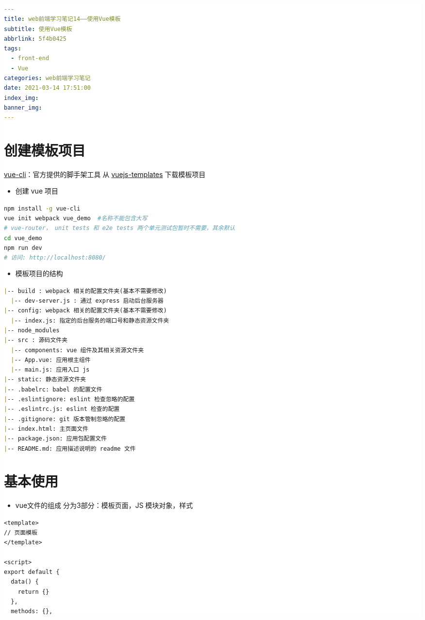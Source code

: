 ```yaml
---
title: web前端学习笔记14——使用Vue模板
subtitle: 使用Vue模板
abbrlink: 5f4b0425
tags:
  - front-end
  - Vue
categories: web前端学习笔记
date: 2021-03-14 17:51:00
index_img:
banner_img:
---
```


# 创建模板项目
[vue-cli](https://github.com/vuejs/vue-cli)：官方提供的脚手架工具
从 [vuejs-templates](https://github.com/vuejs-templates) 下载模板项目
- 创建 vue 项目
```bash
npm install -g vue-cli
vue init webpack vue_demo  #名称不能包含大写
# vue-router， unit tests 和 e2e tests 两个单元测试包暂时不需要，其余默认
cd vue_demo
npm run dev
# 访问: http://localhost:8080/
```
- 模板项目的结构
```md
|-- build : webpack 相关的配置文件夹(基本不需要修改)
  |-- dev-server.js : 通过 express 启动后台服务器
|-- config: webpack 相关的配置文件夹(基本不需要修改)
  |-- index.js: 指定的后台服务的端口号和静态资源文件夹
|-- node_modules
|-- src : 源码文件夹
  |-- components: vue 组件及其相关资源文件夹
  |-- App.vue: 应用根主组件
  |-- main.js: 应用入口 js
|-- static: 静态资源文件夹
|-- .babelrc: babel 的配置文件
|-- .eslintignore: eslint 检查忽略的配置
|-- .eslintrc.js: eslint 检查的配置
|-- .gitignore: git 版本管制忽略的配置
|-- index.html: 主页面文件
|-- package.json: 应用包配置文件
|-- README.md: 应用描述说明的 readme 文件
```

# 基本使用
- vue文件的组成
分为3部分：模板页面，JS 模块对象，样式
```vue
<template>
// 页面模板
</template>

<script>
export default {
  data() {
    return {}
  },
  methods: {},
```